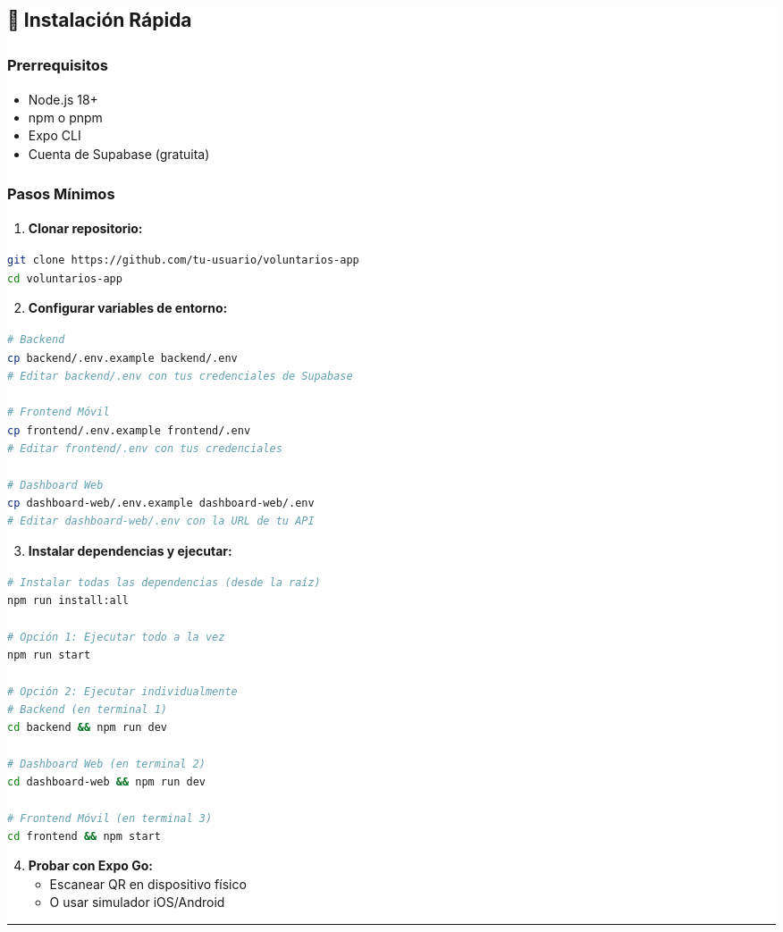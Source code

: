 
## 🚀 Instalación Rápida

### Prerrequisitos

- Node.js 18+ 
- npm o pnpm
- Expo CLI
- Cuenta de Supabase (gratuita)

### Pasos Mínimos

1. **Clonar repositorio:**
```bash
git clone https://github.com/tu-usuario/voluntarios-app
cd voluntarios-app
```

2. **Configurar variables de entorno:**
```bash
# Backend
cp backend/.env.example backend/.env
# Editar backend/.env con tus credenciales de Supabase

# Frontend Móvil
cp frontend/.env.example frontend/.env
# Editar frontend/.env con tus credenciales

# Dashboard Web
cp dashboard-web/.env.example dashboard-web/.env
# Editar dashboard-web/.env con la URL de tu API
```

3. **Instalar dependencias y ejecutar:**
```bash
# Instalar todas las dependencias (desde la raíz)
npm run install:all

# Opción 1: Ejecutar todo a la vez
npm run start

# Opción 2: Ejecutar individualmente
# Backend (en terminal 1)
cd backend && npm run dev

# Dashboard Web (en terminal 2)
cd dashboard-web && npm run dev

# Frontend Móvil (en terminal 3)
cd frontend && npm start
```

4. **Probar con Expo Go:**
   - Escanear QR en dispositivo físico
   - O usar simulador iOS/Android

---
